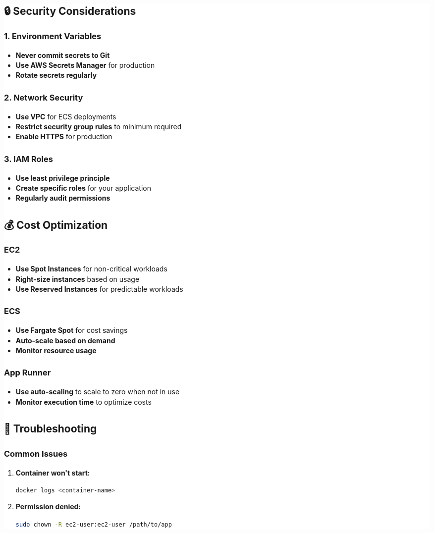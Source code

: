 ## 🔒 Security Considerations

### 1. Environment Variables

- **Never commit secrets to Git**
- **Use AWS Secrets Manager** for production
- **Rotate secrets regularly**

### 2. Network Security

- **Use VPC** for ECS deployments
- **Restrict security group rules** to minimum required
- **Enable HTTPS** for production

### 3. IAM Roles

- **Use least privilege principle**
- **Create specific roles** for your application
- **Regularly audit permissions**

## 💰 Cost Optimization

### EC2
- **Use Spot Instances** for non-critical workloads
- **Right-size instances** based on usage
- **Use Reserved Instances** for predictable workloads

### ECS
- **Use Fargate Spot** for cost savings
- **Auto-scale based on demand**
- **Monitor resource usage**

### App Runner
- **Use auto-scaling** to scale to zero when not in use
- **Monitor execution time** to optimize costs

## 🚨 Troubleshooting

### Common Issues

1. **Container won't start:**
   ```bash
   docker logs <container-name>
   ```

2. **Permission denied:**
   ```bash
   sudo chown -R ec2-user:ec2-user /path/to/app
   ```
